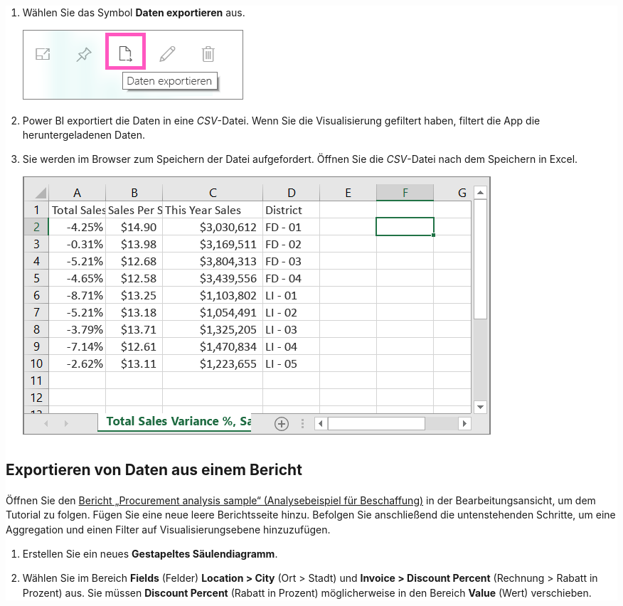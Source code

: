 1. Wählen Sie das Symbol **Daten exportieren** aus.

    ![Screenshot der Dropdownliste, die bei Auswahl der Auslassungspunkte angezeigt wird, wobei die Option „Daten exportieren“ hervorgehoben ist.](media/power-bi-visualization-export-data/pbi_export_dash.png)

1. Power BI exportiert die Daten in eine *CSV*-Datei. Wenn Sie die Visualisierung gefiltert haben, filtert die App die heruntergeladenen Daten.

1. Sie werden im Browser zum Speichern der Datei aufgefordert.  Öffnen Sie die *CSV*-Datei nach dem Speichern in Excel.

    ![Screenshot der CSV-Datei mit den angezeigten exportierten Daten.](media/power-bi-visualization-export-data/pbi-export-to-excel.png)

## <a name="export-data-from-a-report"></a>Exportieren von Daten aus einem Bericht

Öffnen Sie den [Bericht „Procurement analysis sample“ (Analysebeispiel für Beschaffung)](../sample-procurement.md) in der Bearbeitungsansicht, um dem Tutorial zu folgen. Fügen Sie eine neue leere Berichtsseite hinzu. Befolgen Sie anschließend die untenstehenden Schritte, um eine Aggregation und einen Filter auf Visualisierungsebene hinzuzufügen.

1. Erstellen Sie ein neues **Gestapeltes Säulendiagramm**.

1. Wählen Sie im Bereich **Fields** (Felder) **Location > City** (Ort > Stadt) und **Invoice > Discount Percent** (Rechnung > Rabatt in Prozent) aus.  Sie müssen **Discount Percent** (Rabatt in Prozent) möglicherweise in den Bereich **Value** (Wert) verschieben.
